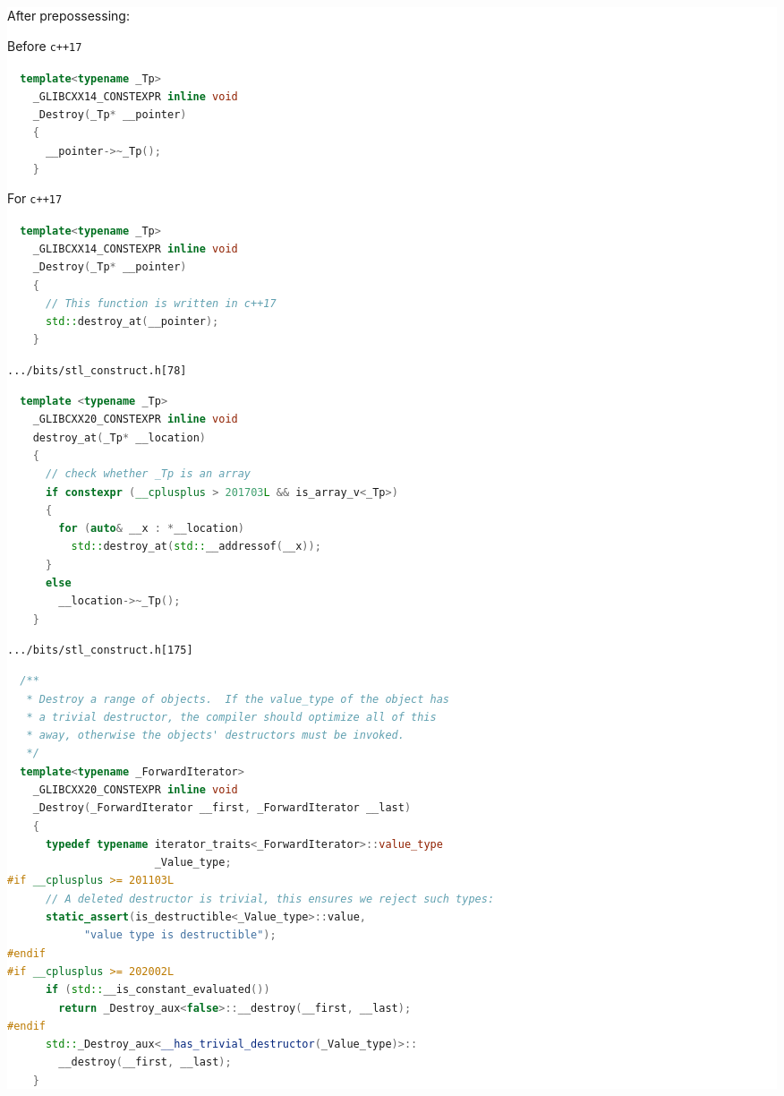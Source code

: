 After prepossessing:

Before `c++17`
```cpp
  template<typename _Tp>
    _GLIBCXX14_CONSTEXPR inline void
    _Destroy(_Tp* __pointer)
    {
      __pointer->~_Tp();
    }
```

For `c++17`

```cpp
  template<typename _Tp>
    _GLIBCXX14_CONSTEXPR inline void
    _Destroy(_Tp* __pointer)
    {
      // This function is written in c++17
      std::destroy_at(__pointer);
    }
```

`.../bits/stl_construct.h[78]`

```cpp
  template <typename _Tp>
    _GLIBCXX20_CONSTEXPR inline void
    destroy_at(_Tp* __location)
    {
      // check whether _Tp is an array
      if constexpr (__cplusplus > 201703L && is_array_v<_Tp>)
	  {
        for (auto& __x : *__location)
	      std::destroy_at(std::__addressof(__x));
      }
      else
	    __location->~_Tp();
    }
```

`.../bits/stl_construct.h[175]`

```cpp
  /**
   * Destroy a range of objects.  If the value_type of the object has
   * a trivial destructor, the compiler should optimize all of this
   * away, otherwise the objects' destructors must be invoked.
   */
  template<typename _ForwardIterator>
    _GLIBCXX20_CONSTEXPR inline void
    _Destroy(_ForwardIterator __first, _ForwardIterator __last)
    {
      typedef typename iterator_traits<_ForwardIterator>::value_type
                       _Value_type;
#if __cplusplus >= 201103L
      // A deleted destructor is trivial, this ensures we reject such types:
      static_assert(is_destructible<_Value_type>::value,
		    "value type is destructible");
#endif
#if __cplusplus >= 202002L
      if (std::__is_constant_evaluated())
	    return _Destroy_aux<false>::__destroy(__first, __last);
#endif
      std::_Destroy_aux<__has_trivial_destructor(_Value_type)>::
	    __destroy(__first, __last);
    }
```